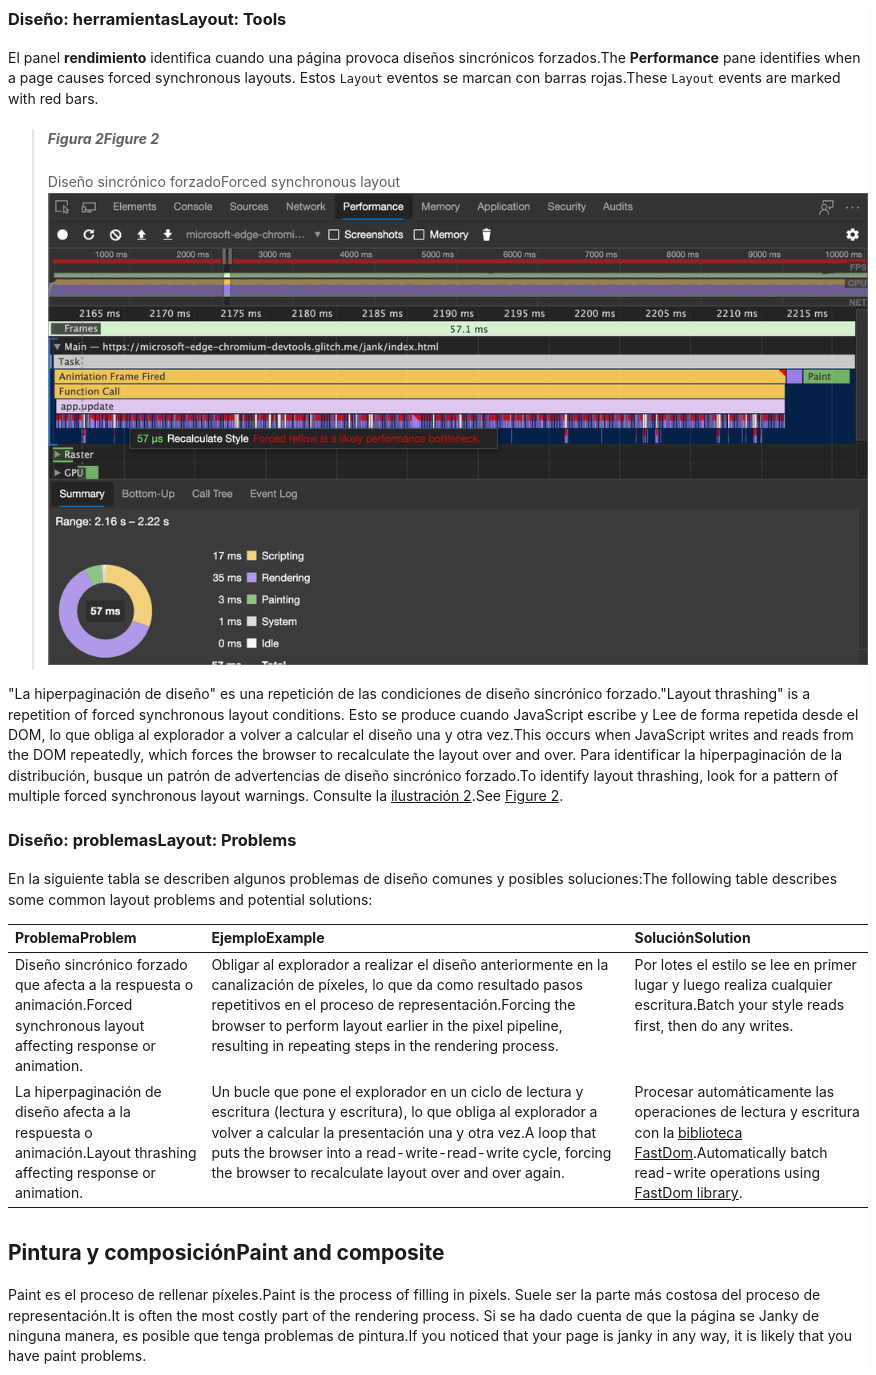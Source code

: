   

  
  

### <span data-ttu-id="d0024-176">Diseño: herramientas</span><span class="sxs-lookup"><span data-stu-id="d0024-176">Layout: Tools</span></span>  

<span data-ttu-id="d0024-177">El panel **rendimiento** identifica cuando una página provoca diseños sincrónicos forzados.</span><span class="sxs-lookup"><span data-stu-id="d0024-177">The **Performance** pane identifies when a page causes forced synchronous layouts.</span></span>  <span data-ttu-id="d0024-178">Estos `Layout` eventos se marcan con barras rojas.</span><span class="sxs-lookup"><span data-stu-id="d0024-178">These `Layout` events are marked with red bars.</span></span>  

> ##### <span data-ttu-id="d0024-179">Figura 2</span><span class="sxs-lookup"><span data-stu-id="d0024-179">Figure 2</span></span>  
> <span data-ttu-id="d0024-180">Diseño sincrónico forzado</span><span class="sxs-lookup"><span data-stu-id="d0024-180">Forced synchronous layout</span></span>  
> ![Diseño sincrónico forzado][ImageForcedSynchronousLayout]  

<span data-ttu-id="d0024-182">"La hiperpaginación de diseño" es una repetición de las condiciones de diseño sincrónico forzado.</span><span class="sxs-lookup"><span data-stu-id="d0024-182">"Layout thrashing" is a repetition of forced synchronous layout conditions.</span></span>  <span data-ttu-id="d0024-183">Esto se produce cuando JavaScript escribe y Lee de forma repetida desde el DOM, lo que obliga al explorador a volver a calcular el diseño una y otra vez.</span><span class="sxs-lookup"><span data-stu-id="d0024-183">This occurs when JavaScript writes and reads from the DOM repeatedly, which forces the browser to recalculate the layout over and over.</span></span>  <span data-ttu-id="d0024-184">Para identificar la hiperpaginación de la distribución, busque un patrón de advertencias de diseño sincrónico forzado.</span><span class="sxs-lookup"><span data-stu-id="d0024-184">To identify layout thrashing, look for a pattern of multiple forced synchronous layout warnings.</span></span>  <span data-ttu-id="d0024-185">Consulte la [ilustración 2](#figure-2).</span><span class="sxs-lookup"><span data-stu-id="d0024-185">See [Figure 2](#figure-2).</span></span>  

### <span data-ttu-id="d0024-186">Diseño: problemas</span><span class="sxs-lookup"><span data-stu-id="d0024-186">Layout: Problems</span></span>  

<span data-ttu-id="d0024-187">En la siguiente tabla se describen algunos problemas de diseño comunes y posibles soluciones:</span><span class="sxs-lookup"><span data-stu-id="d0024-187">The following table describes some common layout problems and potential solutions:</span></span>  

| <span data-ttu-id="d0024-188">Problema</span><span class="sxs-lookup"><span data-stu-id="d0024-188">Problem</span></span> | <span data-ttu-id="d0024-189">Ejemplo</span><span class="sxs-lookup"><span data-stu-id="d0024-189">Example</span></span> | <span data-ttu-id="d0024-190">Solución</span><span class="sxs-lookup"><span data-stu-id="d0024-190">Solution</span></span> |  
|:--- |:--- |:--- |  
| <span data-ttu-id="d0024-191">Diseño sincrónico forzado que afecta a la respuesta o animación.</span><span class="sxs-lookup"><span data-stu-id="d0024-191">Forced synchronous layout affecting response or animation.</span></span>  | <span data-ttu-id="d0024-192">Obligar al explorador a realizar el diseño anteriormente en la canalización de píxeles, lo que da como resultado pasos repetitivos en el proceso de representación.</span><span class="sxs-lookup"><span data-stu-id="d0024-192">Forcing the browser to perform layout earlier in the pixel pipeline, resulting in repeating steps in the rendering process.</span></span>  | <span data-ttu-id="d0024-193">Por lotes el estilo se lee en primer lugar y luego realiza cualquier escritura.</span><span class="sxs-lookup"><span data-stu-id="d0024-193">Batch your style reads first, then do any writes.</span></span>    |  
| <span data-ttu-id="d0024-194">La hiperpaginación de diseño afecta a la respuesta o animación.</span><span class="sxs-lookup"><span data-stu-id="d0024-194">Layout thrashing affecting response or animation.</span></span>  | <span data-ttu-id="d0024-195">Un bucle que pone el explorador en un ciclo de lectura y escritura (lectura y escritura), lo que obliga al explorador a volver a calcular la presentación una y otra vez.</span><span class="sxs-lookup"><span data-stu-id="d0024-195">A loop that puts the browser into a read-write-read-write cycle, forcing the browser to recalculate layout over and over again.</span></span>  | <span data-ttu-id="d0024-196">Procesar automáticamente las operaciones de lectura y escritura con la [biblioteca FastDom][GitHubWilsonpageFastdom].</span><span class="sxs-lookup"><span data-stu-id="d0024-196">Automatically batch read-write operations using [FastDom library][GitHubWilsonpageFastdom].</span></span>  |  

  

## <span data-ttu-id="d0024-197">Pintura y composición</span><span class="sxs-lookup"><span data-stu-id="d0024-197">Paint and composite</span></span>  

<span data-ttu-id="d0024-198">Paint es el proceso de rellenar píxeles.</span><span class="sxs-lookup"><span data-stu-id="d0024-198">Paint is the process of filling in pixels.</span></span>  <span data-ttu-id="d0024-199">Suele ser la parte más costosa del proceso de representación.</span><span class="sxs-lookup"><span data-stu-id="d0024-199">It is often the most costly part of the rendering process.</span></span>  <span data-ttu-id="d0024-200">Si se ha dado cuenta de que la página se Janky de ninguna manera, es posible que tenga problemas de pintura.</span><span class="sxs-lookup"><span data-stu-id="d0024-200">If you noticed that your page is janky in any way, it is likely that you have paint problems.</span></span>  


[ImageLongRecalculateStyle]: /microsoft-edge/devtools-guide-chromium/media/rendering-tools-performance-recalculate-style-summary.msft.png "Ilustración 1: estilo Long recalculate"  
[ImageForcedSynchronousLayout]: /microsoft-edge/devtools-guide-chromium/media/rendering-tools-jank-performance-recalculate-style-summary.msft.png "Ilustración 2: diseño sincrónico forzado"  
[DevtoolsRenderingToolsJavascriptRuntime]: /microsoft-edge/devtools-guide-chromium/rendering-tools/js-runtime "Acelerar el tiempo de ejecución de JavaScript"  
[DevtoolsChromiumEvaluatePerformanceReferenceEnableadvancedpaintinstrumentation]: /microsoft-edge/devtools-guide-chromium/evaluate-performance/reference#enable-advanced-paint-instrumentation "Habilitar el instrumental de pintura avanzado-referencia de análisis de rendimiento"
[CssTriggers]: https://csstriggers.com "Desencadenadores de CSS"  
[MDNUsingWebWorkers]: https://developer.mozilla.org/docs/Web/API/Web_Workers_API/Using_web_workers "Usar los usuarios de Web | MDN"  
[WebPerformanceCalendarRuntimeChecklist]: https://calendar.perfplanet.com/2013/the-runtime-performance-checklist/ "Lista de comprobación de rendimiento en tiempo de ejecución-calendario de rendimiento web"  
[GitHubWilsonpageFastdom]: https://github.com/wilsonpage/fastdom "wilsonpage/fastdom | GitHub"  
[CCA4IL]: https://creativecommons.org/licenses/by/4.0  
[CCby4Image]: https://i.creativecommons.org/l/by/4.0/88x31.png  
[GoogleSitePolicies]: https://developers.google.com/terms/site-policies  
[KayceBasques]: https://developers.google.com/web/resources/contributors/kaycebasques  
[MegginKearney]: https://developers.google.com/web/resources/contributors/megginkearney  